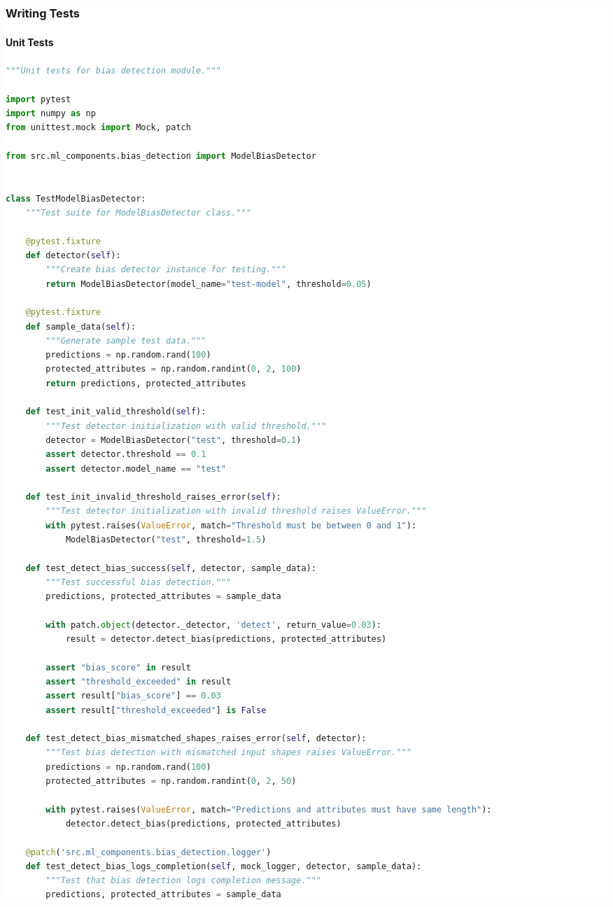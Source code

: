 ### Writing Tests

#### Unit Tests

```python
"""Unit tests for bias detection module."""

import pytest
import numpy as np
from unittest.mock import Mock, patch

from src.ml_components.bias_detection import ModelBiasDetector


class TestModelBiasDetector:
    """Test suite for ModelBiasDetector class."""
    
    @pytest.fixture
    def detector(self):
        """Create bias detector instance for testing."""
        return ModelBiasDetector(model_name="test-model", threshold=0.05)
    
    @pytest.fixture
    def sample_data(self):
        """Generate sample test data."""
        predictions = np.random.rand(100)
        protected_attributes = np.random.randint(0, 2, 100)
        return predictions, protected_attributes
    
    def test_init_valid_threshold(self):
        """Test detector initialization with valid threshold."""
        detector = ModelBiasDetector("test", threshold=0.1)
        assert detector.threshold == 0.1
        assert detector.model_name == "test"
    
    def test_init_invalid_threshold_raises_error(self):
        """Test detector initialization with invalid threshold raises ValueError."""
        with pytest.raises(ValueError, match="Threshold must be between 0 and 1"):
            ModelBiasDetector("test", threshold=1.5)
    
    def test_detect_bias_success(self, detector, sample_data):
        """Test successful bias detection."""
        predictions, protected_attributes = sample_data
        
        with patch.object(detector._detector, 'detect', return_value=0.03):
            result = detector.detect_bias(predictions, protected_attributes)
            
        assert "bias_score" in result
        assert "threshold_exceeded" in result
        assert result["bias_score"] == 0.03
        assert result["threshold_exceeded"] is False
    
    def test_detect_bias_mismatched_shapes_raises_error(self, detector):
        """Test bias detection with mismatched input shapes raises ValueError."""
        predictions = np.random.rand(100)
        protected_attributes = np.random.randint(0, 2, 50)
        
        with pytest.raises(ValueError, match="Predictions and attributes must have same length"):
            detector.detect_bias(predictions, protected_attributes)
    
    @patch('src.ml_components.bias_detection.logger')
    def test_detect_bias_logs_completion(self, mock_logger, detector, sample_data):
        """Test that bias detection logs completion message."""
        predictions, protected_attributes = sample_data
```